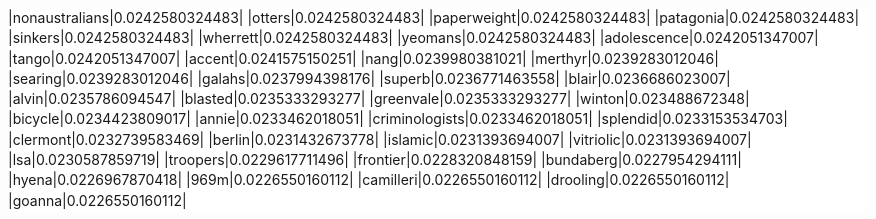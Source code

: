 |nonaustralians|0.0242580324483|
|otters|0.0242580324483|
|paperweight|0.0242580324483|
|patagonia|0.0242580324483|
|sinkers|0.0242580324483|
|wherrett|0.0242580324483|
|yeomans|0.0242580324483|
|adolescence|0.0242051347007|
|tango|0.0242051347007|
|accent|0.0241575150251|
|nang|0.0239980381021|
|merthyr|0.0239283012046|
|searing|0.0239283012046|
|galahs|0.0237994398176|
|superb|0.0236771463558|
|blair|0.0236686023007|
|alvin|0.0235786094547|
|blasted|0.0235333293277|
|greenvale|0.0235333293277|
|winton|0.023488672348|
|bicycle|0.0234423809017|
|annie|0.0233462018051|
|criminologists|0.0233462018051|
|splendid|0.0233153534703|
|clermont|0.0232739583469|
|berlin|0.0231432673778|
|islamic|0.0231393694007|
|vitriolic|0.0231393694007|
|lsa|0.0230587859719|
|troopers|0.0229617711496|
|frontier|0.0228320848159|
|bundaberg|0.0227954294111|
|hyena|0.0226967870418|
|969m|0.0226550160112|
|camilleri|0.0226550160112|
|drooling|0.0226550160112|
|goanna|0.0226550160112|